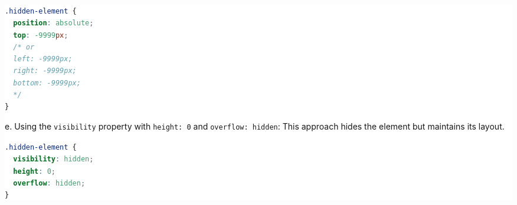 ```css
.hidden-element {
  position: absolute;
  top: -9999px;
  /* or
  left: -9999px;
  right: -9999px;
  bottom: -9999px;
  */
}
```

e. Using the `visibility` property with `height: 0` and `overflow: hidden`: This approach hides the element but maintains its layout.

```css
.hidden-element {
  visibility: hidden;
  height: 0;
  overflow: hidden;
}
```
